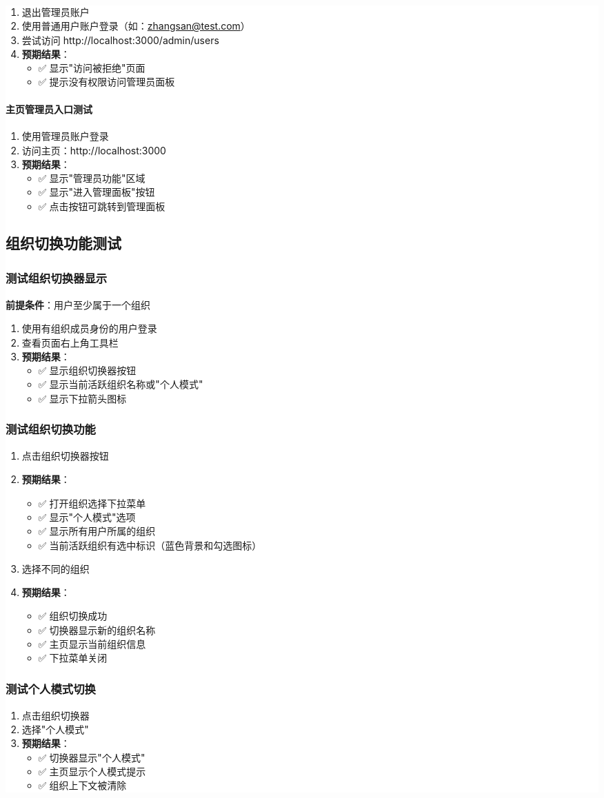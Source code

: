 1. 退出管理员账户
2. 使用普通用户账户登录（如：zhangsan@test.com）
3. 尝试访问 http://localhost:3000/admin/users
4. **预期结果**：
   - ✅ 显示"访问被拒绝"页面
   - ✅ 提示没有权限访问管理员面板

#### 主页管理员入口测试

1. 使用管理员账户登录
2. 访问主页：http://localhost:3000
3. **预期结果**：
   - ✅ 显示"管理员功能"区域
   - ✅ 显示"进入管理面板"按钮
   - ✅ 点击按钮可跳转到管理面板

## 组织切换功能测试

### 测试组织切换器显示

**前提条件**：用户至少属于一个组织

1. 使用有组织成员身份的用户登录
2. 查看页面右上角工具栏
3. **预期结果**：
   - ✅ 显示组织切换器按钮
   - ✅ 显示当前活跃组织名称或"个人模式"
   - ✅ 显示下拉箭头图标

### 测试组织切换功能

1. 点击组织切换器按钮
2. **预期结果**：
   - ✅ 打开组织选择下拉菜单
   - ✅ 显示"个人模式"选项
   - ✅ 显示所有用户所属的组织
   - ✅ 当前活跃组织有选中标识（蓝色背景和勾选图标）

3. 选择不同的组织
4. **预期结果**：
   - ✅ 组织切换成功
   - ✅ 切换器显示新的组织名称
   - ✅ 主页显示当前组织信息
   - ✅ 下拉菜单关闭

### 测试个人模式切换

1. 点击组织切换器
2. 选择"个人模式"
3. **预期结果**：
   - ✅ 切换器显示"个人模式"
   - ✅ 主页显示个人模式提示
   - ✅ 组织上下文被清除
